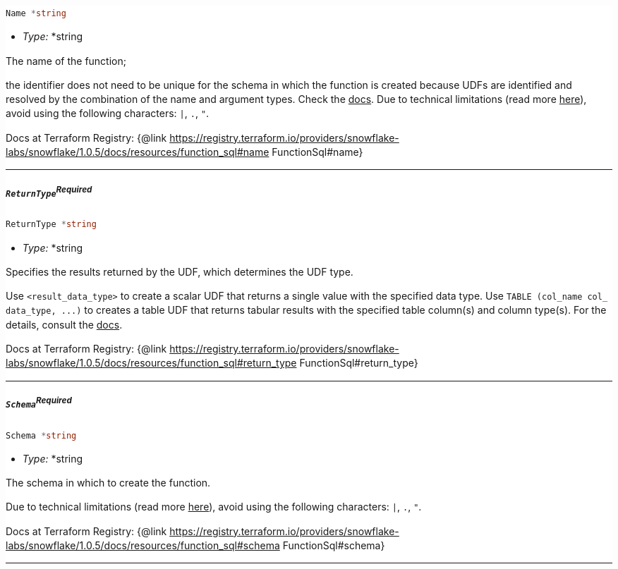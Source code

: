 ```go
Name *string
```

- *Type:* *string

The name of the function;

the identifier does not need to be unique for the schema in which the function is created because UDFs are identified and resolved by the combination of the name and argument types. Check the [docs](https://docs.snowflake.com/en/sql-reference/sql/create-function#all-languages). Due to technical limitations (read more [here](../guides/identifiers_rework_design_decisions#known-limitations-and-identifier-recommendations)), avoid using the following characters: `|`, `.`, `"`.

Docs at Terraform Registry: {@link https://registry.terraform.io/providers/snowflake-labs/snowflake/1.0.5/docs/resources/function_sql#name FunctionSql#name}

---

##### `ReturnType`<sup>Required</sup> <a name="ReturnType" id="@cdktf/provider-snowflake.functionSql.FunctionSqlConfig.property.returnType"></a>

```go
ReturnType *string
```

- *Type:* *string

Specifies the results returned by the UDF, which determines the UDF type.

Use `<result_data_type>` to create a scalar UDF that returns a single value with the specified data type. Use `TABLE (col_name col_data_type, ...)` to creates a table UDF that returns tabular results with the specified table column(s) and column type(s). For the details, consult the [docs](https://docs.snowflake.com/en/sql-reference/sql/create-function#all-languages).

Docs at Terraform Registry: {@link https://registry.terraform.io/providers/snowflake-labs/snowflake/1.0.5/docs/resources/function_sql#return_type FunctionSql#return_type}

---

##### `Schema`<sup>Required</sup> <a name="Schema" id="@cdktf/provider-snowflake.functionSql.FunctionSqlConfig.property.schema"></a>

```go
Schema *string
```

- *Type:* *string

The schema in which to create the function.

Due to technical limitations (read more [here](../guides/identifiers_rework_design_decisions#known-limitations-and-identifier-recommendations)), avoid using the following characters: `|`, `.`, `"`.

Docs at Terraform Registry: {@link https://registry.terraform.io/providers/snowflake-labs/snowflake/1.0.5/docs/resources/function_sql#schema FunctionSql#schema}

---
